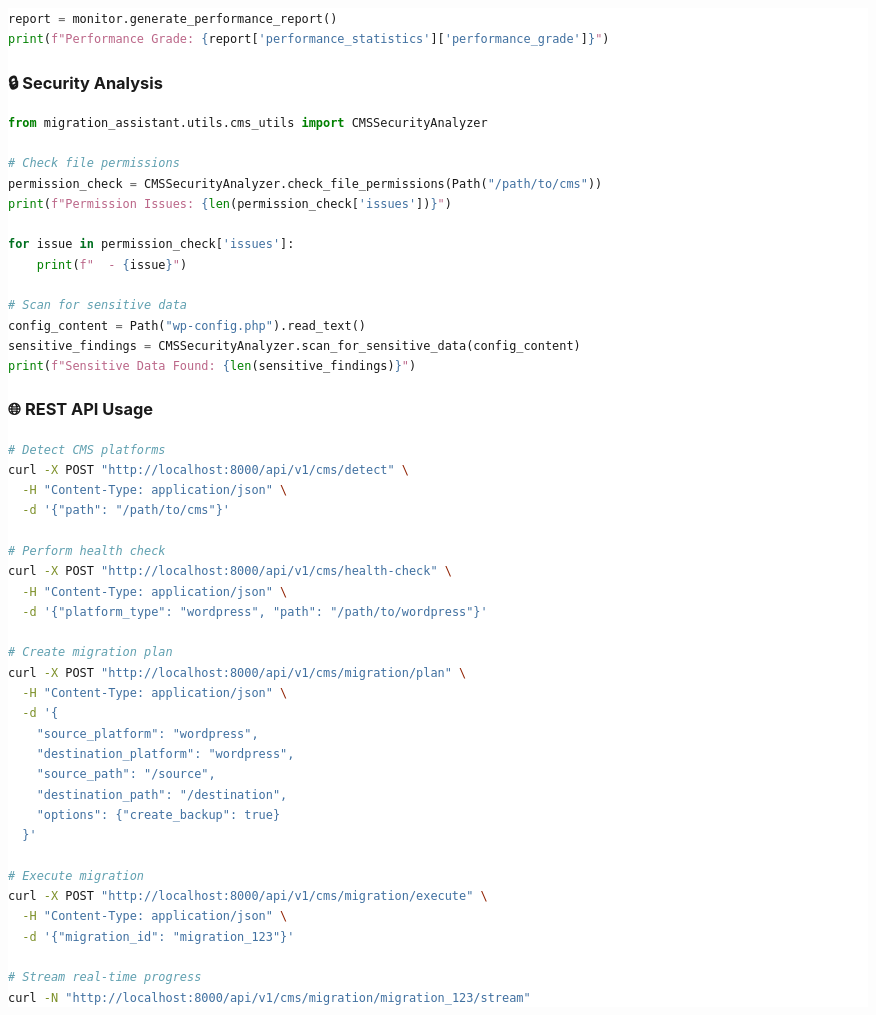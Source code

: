 ```python
report = monitor.generate_performance_report()
print(f"Performance Grade: {report['performance_statistics']['performance_grade']}")
```

### 🔒 Security Analysis

```python
from migration_assistant.utils.cms_utils import CMSSecurityAnalyzer

# Check file permissions
permission_check = CMSSecurityAnalyzer.check_file_permissions(Path("/path/to/cms"))
print(f"Permission Issues: {len(permission_check['issues'])}")

for issue in permission_check['issues']:
    print(f"  - {issue}")

# Scan for sensitive data
config_content = Path("wp-config.php").read_text()
sensitive_findings = CMSSecurityAnalyzer.scan_for_sensitive_data(config_content)
print(f"Sensitive Data Found: {len(sensitive_findings)}")
```

### 🌐 REST API Usage

```bash
# Detect CMS platforms
curl -X POST "http://localhost:8000/api/v1/cms/detect" \
  -H "Content-Type: application/json" \
  -d '{"path": "/path/to/cms"}'

# Perform health check
curl -X POST "http://localhost:8000/api/v1/cms/health-check" \
  -H "Content-Type: application/json" \
  -d '{"platform_type": "wordpress", "path": "/path/to/wordpress"}'

# Create migration plan
curl -X POST "http://localhost:8000/api/v1/cms/migration/plan" \
  -H "Content-Type: application/json" \
  -d '{
    "source_platform": "wordpress",
    "destination_platform": "wordpress",
    "source_path": "/source",
    "destination_path": "/destination",
    "options": {"create_backup": true}
  }'

# Execute migration
curl -X POST "http://localhost:8000/api/v1/cms/migration/execute" \
  -H "Content-Type: application/json" \
  -d '{"migration_id": "migration_123"}'

# Stream real-time progress
curl -N "http://localhost:8000/api/v1/cms/migration/migration_123/stream"
```
